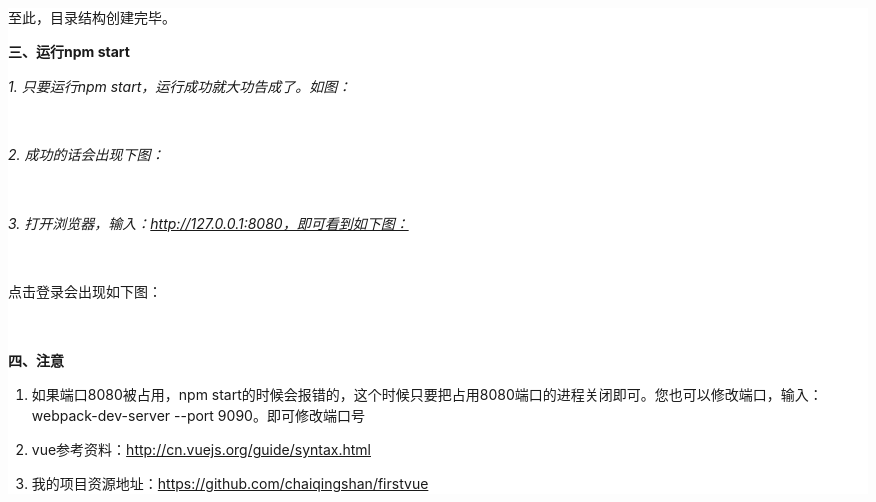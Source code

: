 至此，目录结构创建完毕。

**三、运行npm start**

*1. 只要运行npm start，运行成功就大功告成了。如图：*

<img src="http://ohm1mniu1.bkt.clouddn.com/7" alt="" width="60%">

*2. 成功的话会出现下图：*

<img src="http://ohm1mniu1.bkt.clouddn.com/8" alt="" width="60%">

*3. 打开浏览器，输入：http://127.0.0.1:8080，即可看到如下图：*

<img src="http://ohm1mniu1.bkt.clouddn.com/9" alt="" width="60%">

点击登录会出现如下图：

<img src="http://ohm1mniu1.bkt.clouddn.com/10" alt="" width="60%">


**四、注意**

1. 如果端口8080被占用，npm start的时候会报错的，这个时候只要把占用8080端口的进程关闭即可。您也可以修改端口，输入：webpack-dev-server --port 9090。即可修改端口号

2. vue参考资料：http://cn.vuejs.org/guide/syntax.html

3. 我的项目资源地址：https://github.com/chaiqingshan/firstvue
